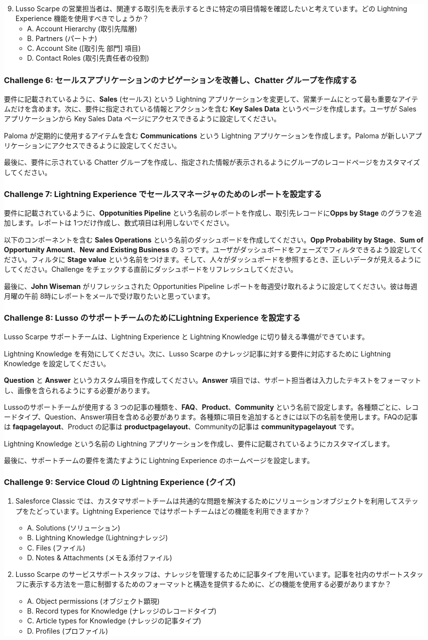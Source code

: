 9. Lusso Scarpe の営業担当者は、関連する取引先を表示するときに特定の項目情報を確認したいと考えています。どの Lightning Experience 機能を使用すべきでしょうか？
    - A. Account Hierarchy (取引先階層)
    - B. Partners (パートナ)
    - C. Account Site ([取引先 部門] 項目)
    - D. Contact Roles (取引先責任者の役割)

### Challenge 6: セールスアプリケーションのナビゲーションを改善し、Chatter グループを作成する
要件に記載されているように、**Sales** (セールス) という Lightning アプリケーションを変更して、営業チームにとって最も重要なアイテムだけを含めます。次に、要件に指定されている情報とアクションを含む **Key Sales Data** というページを作成します。ユーザが Sales アプリケーションから Key Sales Data ページにアクセスできるように設定してください。

Paloma が定期的に使用するアイテムを含む **Communications** という Lightning アプリケーションを作成します。Paloma が新しいアプリケーションにアクセスできるように設定してください。

最後に、要件に示されている Chatter グループを作成し、指定された情報が表示されるようにグループのレコードページをカスタマイズしてください。

### Challenge 7: Lightning Experience でセールスマネージャのためのレポートを設定する
要件に記載されているように、**Oppotunities Pipeline** という名前のレポートを作成し、取引先レコードに**Opps by Stage** のグラフを追加します。レポートは 1つだけ作成し、数式項目は利用しないでください。

以下のコンポーネントを含む **Sales Operations** という名前のダッシュボードを作成してください。**Opp Probability by Stage**、**Sum of Opportunity Amount**、**New and Existing Business** の 3 つです。ユーザがダッシュボードをフェーズでフィルタできるよう設定してください。フィルタに **Stage value** という名前をつけます。そして、人々がダッシュボードを参照するとき、正しいデータが見えるようにしてください。Challenge をチェックする直前にダッシュボードをリフレッシュしてください。

最後に、**John Wiseman** がリフレッシュされた Opportunities Pipeline レポートを毎週受け取れるように設定してください。彼は毎週月曜の午前 8時にレポートをメールで受け取りたいと思っています。

### Challenge 8: Lusso のサポートチームのためにLightning Experience を設定する
Lusso Scarpe サポートチームは、Lightning Experience と Lightning Knowledge に切り替える準備ができています。

Lightning Knowledge を有効にしてください。次に、Lusso Scarpe のナレッジ記事に対する要件に対応するために Lightning Knowledge を設定してください。

**Question** と **Answer** というカスタム項目を作成してください。**Answer** 項目では、サポート担当者は入力したテキストをフォーマットし、画像を含られるようにする必要があります。

Lussoのサポートチームが使用する 3 つの記事の種類を、**FAQ**、**Product**、**Community** という名前で設定します。各種類ごとに、レコードタイプ、Question、Answer項目を含める必要があります。各種類に項目を追加するときには以下の名前を使用します。FAQの記事は **faqpagelayout**、Product の記事は **productpagelayout**、Communityの記事は **communitypagelayout** です。

Lightning Knowledge という名前の Lightning アプリケーションを作成し、要件に記載されているようにカスタマイズします。

最後に、サポートチームの要件を満たすように Lightning Experience のホームページを設定します。

### Challenge 9: Service Cloud の Lightning Experience (クイズ)
1. Salesforce Classic では、カスタマサポートチームは共通的な問題を解決するためにソリューションオブジェクトを利用してステップをたどっています。Lightning Experience ではサポートチームはどの機能を利用できますか？
    - A. Solutions (ソリューション)
    - B. Lightning Knowledge (Lightningナレッジ)
    - C. Files (ファイル)
    - D. Notes & Attachments (メモ＆添付ファイル)

2. Lusso Scarpe のサービスサポートスタッフは、ナレッジを管理するために記事タイプを用いています。記事を社内のサポートスタッフに表示する方法を一意に制御するためのフォーマットと構造を提供するために、どの機能を使用する必要がありますか？
    - A. Object permissions (オブジェクト顕現)
    - B. Record types for Knowledge (ナレッジのレコードタイプ)
    - C. Article types for Knowledge (ナレッジの記事タイプ)
    - D. Profiles (プロファイル)
